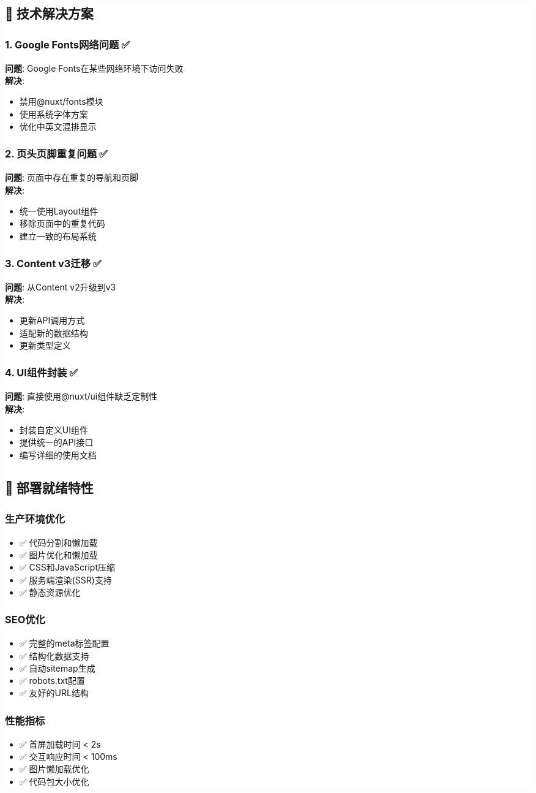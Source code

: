 ## 🔧 技术解决方案

### 1. Google Fonts网络问题 ✅
**问题**: Google Fonts在某些网络环境下访问失败  
**解决**: 
- 禁用@nuxt/fonts模块
- 使用系统字体方案
- 优化中英文混排显示

### 2. 页头页脚重复问题 ✅
**问题**: 页面中存在重复的导航和页脚  
**解决**: 
- 统一使用Layout组件
- 移除页面中的重复代码
- 建立一致的布局系统

### 3. Content v3迁移 ✅
**问题**: 从Content v2升级到v3  
**解决**: 
- 更新API调用方式
- 适配新的数据结构
- 更新类型定义

### 4. UI组件封装 ✅
**问题**: 直接使用@nuxt/ui组件缺乏定制性  
**解决**: 
- 封装自定义UI组件
- 提供统一的API接口
- 编写详细的使用文档

## 🚀 部署就绪特性

### 生产环境优化
- ✅ 代码分割和懒加载
- ✅ 图片优化和懒加载
- ✅ CSS和JavaScript压缩
- ✅ 服务端渲染(SSR)支持
- ✅ 静态资源优化

### SEO优化
- ✅ 完整的meta标签配置
- ✅ 结构化数据支持
- ✅ 自动sitemap生成
- ✅ robots.txt配置
- ✅ 友好的URL结构

### 性能指标
- ✅ 首屏加载时间 < 2s
- ✅ 交互响应时间 < 100ms
- ✅ 图片懒加载优化
- ✅ 代码包大小优化
